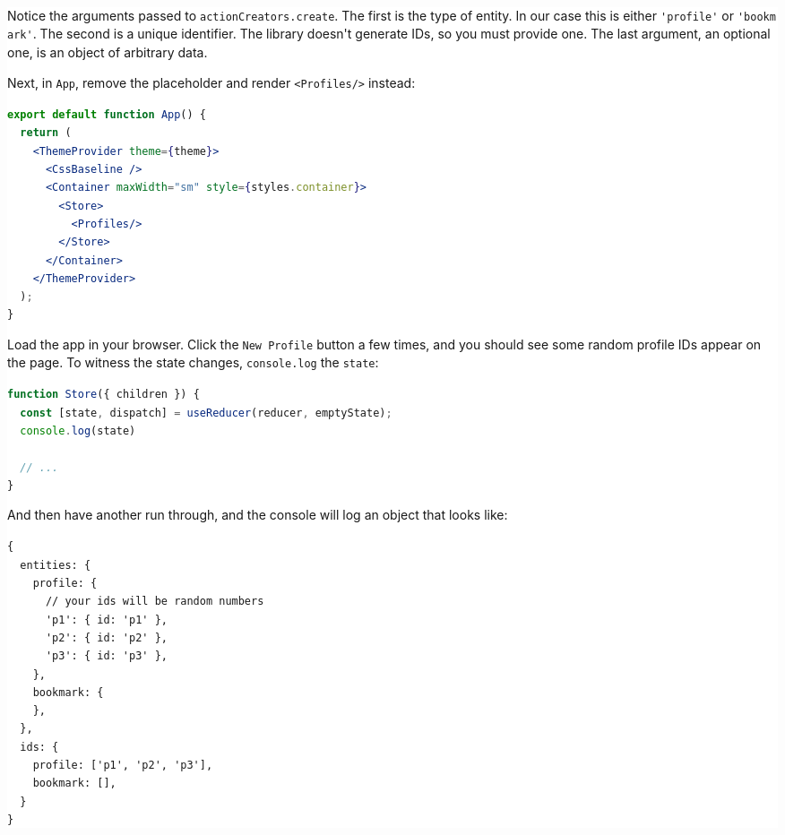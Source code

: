Notice the arguments passed to `actionCreators.create`. The first is the type of entity. In our case this is either `'profile'` or `'bookmark'`. The second is a unique identifier. The library doesn't generate IDs, so you must provide one. The last argument, an optional one, is an object of arbitrary data.

Next, in `App`, remove the placeholder and render `<Profiles/>` instead: 

```jsx
export default function App() {
  return (
    <ThemeProvider theme={theme}>
      <CssBaseline />
      <Container maxWidth="sm" style={styles.container}>
        <Store>
          <Profiles/>
        </Store>
      </Container>
    </ThemeProvider>
  );
}
```

Load the app in your browser. Click the `New Profile` button a few times, and you should see some random profile IDs appear on the page. To witness the state changes, `console.log` the `state`:

```js
function Store({ children }) {
  const [state, dispatch] = useReducer(reducer, emptyState);
  console.log(state)

  // ...
}
```

And then have another run through, and the console will log an object that looks like:

```json5
{
  entities: {
    profile: {
      // your ids will be random numbers
      'p1': { id: 'p1' },
      'p2': { id: 'p2' },
      'p3': { id: 'p3' },
    },
    bookmark: {
    },
  },
  ids: {
    profile: ['p1', 'p2', 'p3'],
    bookmark: [],
  }
}
```
